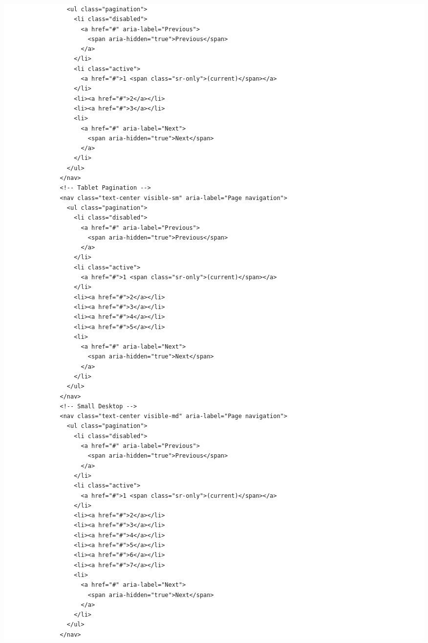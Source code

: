                      <ul class="pagination">
                        <li class="disabled">
                          <a href="#" aria-label="Previous">
                            <span aria-hidden="true">Previous</span>
                          </a>
                        </li>
                        <li class="active">
                          <a href="#">1 <span class="sr-only">(current)</span></a>
                        </li>
                        <li><a href="#">2</a></li>
                        <li><a href="#">3</a></li>
                        <li>
                          <a href="#" aria-label="Next">
                            <span aria-hidden="true">Next</span>
                          </a>
                        </li>
                      </ul>
                    </nav>
                    <!-- Tablet Pagination -->
                    <nav class="text-center visible-sm" aria-label="Page navigation">
                      <ul class="pagination">
                        <li class="disabled">
                          <a href="#" aria-label="Previous">
                            <span aria-hidden="true">Previous</span>
                          </a>
                        </li>
                        <li class="active">
                          <a href="#">1 <span class="sr-only">(current)</span></a>
                        </li>
                        <li><a href="#">2</a></li>
                        <li><a href="#">3</a></li>
                        <li><a href="#">4</a></li>
                        <li><a href="#">5</a></li>
                        <li>
                          <a href="#" aria-label="Next">
                            <span aria-hidden="true">Next</span>
                          </a>
                        </li>
                      </ul>
                    </nav>
                    <!-- Small Desktop -->
                    <nav class="text-center visible-md" aria-label="Page navigation">
                      <ul class="pagination">
                        <li class="disabled">
                          <a href="#" aria-label="Previous">
                            <span aria-hidden="true">Previous</span>
                          </a>
                        </li>
                        <li class="active">
                          <a href="#">1 <span class="sr-only">(current)</span></a>
                        </li>
                        <li><a href="#">2</a></li>
                        <li><a href="#">3</a></li>
                        <li><a href="#">4</a></li>
                        <li><a href="#">5</a></li>
                        <li><a href="#">6</a></li>
                        <li><a href="#">7</a></li>
                        <li>
                          <a href="#" aria-label="Next">
                            <span aria-hidden="true">Next</span>
                          </a>
                        </li>
                      </ul>
                    </nav>